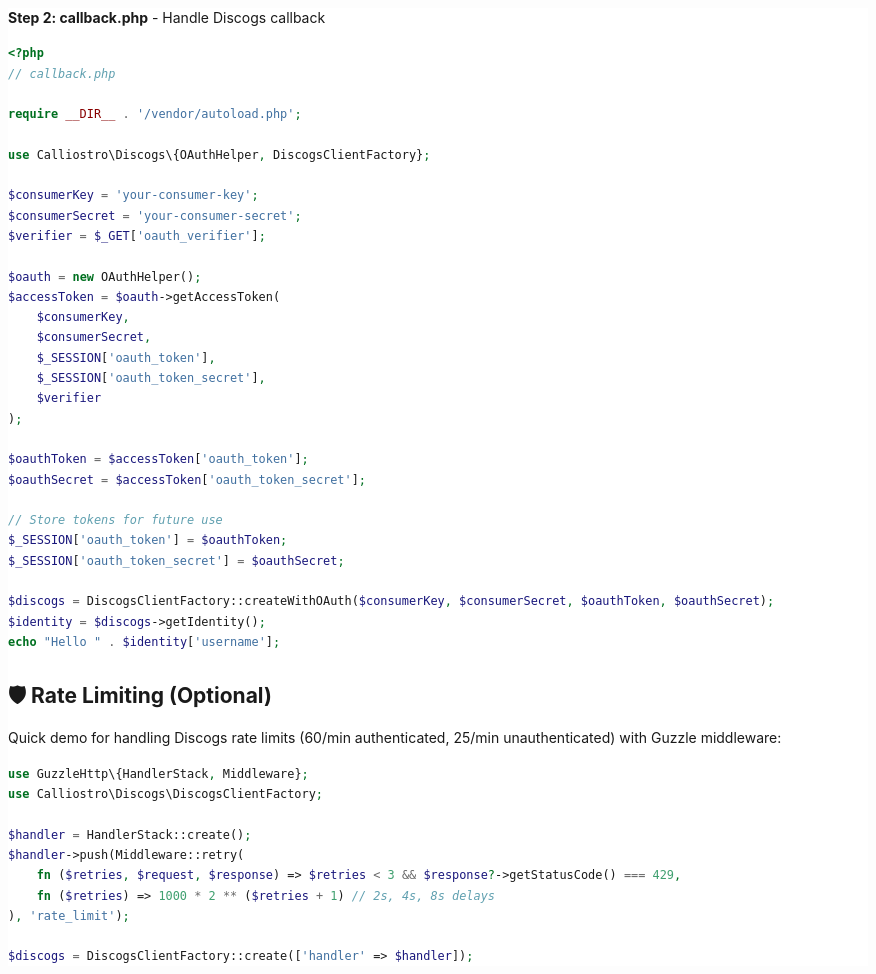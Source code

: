 **Step 2: callback.php** - Handle Discogs callback

```php
<?php
// callback.php

require __DIR__ . '/vendor/autoload.php';

use Calliostro\Discogs\{OAuthHelper, DiscogsClientFactory};

$consumerKey = 'your-consumer-key';
$consumerSecret = 'your-consumer-secret';
$verifier = $_GET['oauth_verifier'];

$oauth = new OAuthHelper();
$accessToken = $oauth->getAccessToken(
    $consumerKey,
    $consumerSecret,
    $_SESSION['oauth_token'],
    $_SESSION['oauth_token_secret'],
    $verifier
);

$oauthToken = $accessToken['oauth_token'];
$oauthSecret = $accessToken['oauth_token_secret'];

// Store tokens for future use
$_SESSION['oauth_token'] = $oauthToken;
$_SESSION['oauth_token_secret'] = $oauthSecret;

$discogs = DiscogsClientFactory::createWithOAuth($consumerKey, $consumerSecret, $oauthToken, $oauthSecret);
$identity = $discogs->getIdentity();
echo "Hello " . $identity['username'];
```

## 🛡️ Rate Limiting (Optional)

Quick demo for handling Discogs rate limits (60/min authenticated, 25/min unauthenticated) with Guzzle middleware:

```php
use GuzzleHttp\{HandlerStack, Middleware};
use Calliostro\Discogs\DiscogsClientFactory;

$handler = HandlerStack::create();
$handler->push(Middleware::retry(
    fn ($retries, $request, $response) => $retries < 3 && $response?->getStatusCode() === 429,
    fn ($retries) => 1000 * 2 ** ($retries + 1) // 2s, 4s, 8s delays
), 'rate_limit');

$discogs = DiscogsClientFactory::create(['handler' => $handler]);
```
